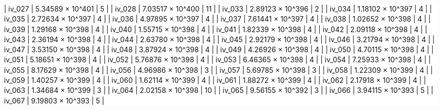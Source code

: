 | iv_027 | 5.34589 × 10^401 | 5 |
| iv_028 | 7.03517 × 10^400 | 11 |
| iv_033 | 2.89123 × 10^396 | 2 |
| iv_034 | 1.18102 × 10^397 | 4 |
| iv_035 | 2.72634 × 10^397 | 4 |
| iv_036 | 4.97895 × 10^397 | 4 |
| iv_037 | 7.61441 × 10^397 | 4 |
| iv_038 | 1.02652 × 10^398 | 4 |
| iv_039 | 1.29168 × 10^398 | 4 |
| iv_040 | 1.55715 × 10^398 | 4 |
| iv_041 | 1.82339 × 10^398 | 4 |
| iv_042 | 2.09118 × 10^398 | 4 |
| iv_043 | 2.36194 × 10^398 | 4 |
| iv_044 | 2.63780 × 10^398 | 4 |
| iv_045 | 2.92179 × 10^398 | 4 |
| iv_046 | 3.21794 × 10^398 | 4 |
| iv_047 | 3.53150 × 10^398 | 4 |
| iv_048 | 3.87924 × 10^398 | 4 |
| iv_049 | 4.26926 × 10^398 | 4 |
| iv_050 | 4.70115 × 10^398 | 4 |
| iv_051 | 5.18651 × 10^398 | 4 |
| iv_052 | 5.76876 × 10^398 | 4 |
| iv_053 | 6.46365 × 10^398 | 4 |
| iv_054 | 7.25933 × 10^398 | 4 |
| iv_055 | 8.17629 × 10^398 | 4 |
| iv_056 | 4.96986 × 10^398 | 3 |
| iv_057 | 5.69785 × 10^398 | 3 |
| iv_058 | 1.22309 × 10^399 | 4 |
| iv_059 | 1.40257 × 10^399 | 4 |
| iv_060 | 1.62114 × 10^399 | 4 |
| iv_061 | 1.88272 × 10^399 | 4 |
| iv_062 | 2.17918 × 10^399 | 4 |
| iv_063 | 1.34684 × 10^399 | 3 |
| iv_064 | 2.02158 × 10^398 | 10 |
| iv_065 | 9.56155 × 10^392 | 3 |
| iv_066 | 3.94115 × 10^393 | 5 |
| iv_067 | 9.19803 × 10^393 | 5 |